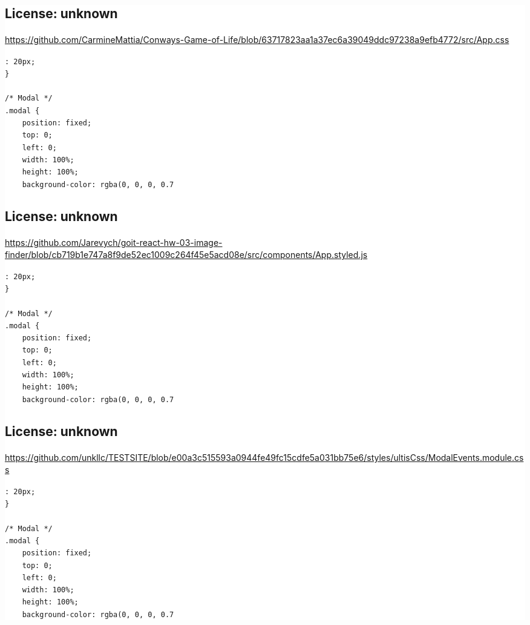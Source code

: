 
## License: unknown
https://github.com/CarmineMattia/Conways-Game-of-Life/blob/63717823aa1a37ec6a39049ddc97238a9efb4772/src/App.css

```
: 20px;
}

/* Modal */
.modal {
    position: fixed;
    top: 0;
    left: 0;
    width: 100%;
    height: 100%;
    background-color: rgba(0, 0, 0, 0.7
```


## License: unknown
https://github.com/Jarevych/goit-react-hw-03-image-finder/blob/cb719b1e747a8f9de52ec1009c264f45e5acd08e/src/components/App.styled.js

```
: 20px;
}

/* Modal */
.modal {
    position: fixed;
    top: 0;
    left: 0;
    width: 100%;
    height: 100%;
    background-color: rgba(0, 0, 0, 0.7
```


## License: unknown
https://github.com/unkllc/TESTSITE/blob/e00a3c515593a0944fe49fc15cdfe5a031bb75e6/styles/ultisCss/ModalEvents.module.css

```
: 20px;
}

/* Modal */
.modal {
    position: fixed;
    top: 0;
    left: 0;
    width: 100%;
    height: 100%;
    background-color: rgba(0, 0, 0, 0.7
```
